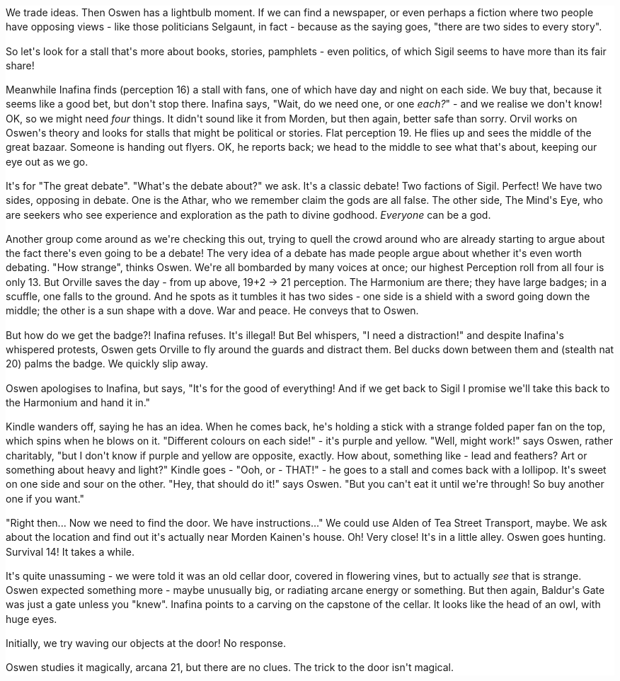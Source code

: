 We trade ideas. Then Oswen has a lightbulb moment. If we can find a newspaper, or even perhaps a fiction where two people have opposing views - like those politicians Selgaunt, in fact - because as the saying goes, "there are two sides to every story".

So let's look for a stall that's more about books, stories, pamphlets - even politics, of which Sigil seems to have more than its fair share!

Meanwhile Inafina finds (perception 16) a stall with fans, one of which have day and night on each side. We buy that, because it seems like a good bet, but don't stop there. Inafina says, "Wait, do we need one, or one *each?*" - and we realise we don't know! OK, so we might need *four* things. It didn't sound like it from Morden, but then again, better safe than sorry. Orvil works on Oswen's theory and looks for stalls that might be political or stories. Flat perception 19. He flies up and sees the middle of the great bazaar. Someone is handing out flyers. OK, he reports back; we head to the middle to see what that's about, keeping our eye out as we go.

It's for "The great debate". "What's the debate about?" we ask. It's a classic debate! Two factions of Sigil. Perfect! We have two sides, opposing in debate. One is the Athar, who we remember claim the gods are all false. The other side, The Mind's Eye, who are seekers who see experience and exploration as the path to divine godhood. *Everyone* can be a god.

Another group come around as we're checking this out, trying to quell the crowd around who are already starting to argue about the fact there's even going to be a debate! The very idea of a debate has made people argue about whether it's even worth debating. "How strange", thinks Oswen. We're all bombarded by many voices at once; our highest Perception roll from all four is only 13. But Orville saves the day - from up above, 19+2 -> 21 perception. The Harmonium are there; they have large badges; in a scuffle, one falls to the ground. And he spots as it tumbles it has two sides - one side is a shield with a sword going down the middle; the other is a sun shape with a dove. War and peace. He conveys that to Oswen.

But how do we get the badge?! Inafina refuses. It's illegal! But Bel whispers, "I need a distraction!" and despite Inafina's whispered protests, Oswen gets Orville to fly around the guards and distract them. Bel ducks down between them and (stealth nat 20) palms the badge. We quickly slip away.

Oswen apologises to Inafina, but says, "It's for the good of everything! And if we get back to Sigil I promise we'll take this back to the Harmonium and hand it in."

Kindle wanders off, saying he has an idea. When he comes back, he's holding a stick with a strange folded paper fan on the top, which spins when he blows on it. "Different colours on each side!" - it's purple and yellow. "Well, might work!" says Oswen, rather charitably, "but I don't know if purple and yellow are opposite, exactly. How about, something like - lead and feathers? Art or something about heavy and light?" Kindle goes - "Ooh, or - THAT!" - he goes to a stall and comes back with a lollipop. It's sweet on one side and sour on the other. "Hey, that should do it!" says Oswen. "But you can't eat it until we're through! So buy another one if you want."

"Right then... Now we need to find the door. We have instructions..." We could use Alden of Tea Street Transport, maybe. We ask about the location and find out it's actually near Morden Kainen's house. Oh! Very close! It's in a little alley. Oswen goes hunting. Survival 14! It takes a while.

It's quite unassuming - we were told it was an old cellar door, covered in flowering vines, but to actually *see* that is strange. Oswen expected something more - maybe unusually big, or radiating arcane energy or something. But then again, Baldur's Gate was just a gate unless you "knew". Inafina points to a carving on the capstone of the cellar. It looks like the head of an owl, with huge eyes.

Initially, we try waving our objects at the door! No response.

Oswen studies it magically, arcana 21, but there are no clues. The trick to the door isn't magical.
